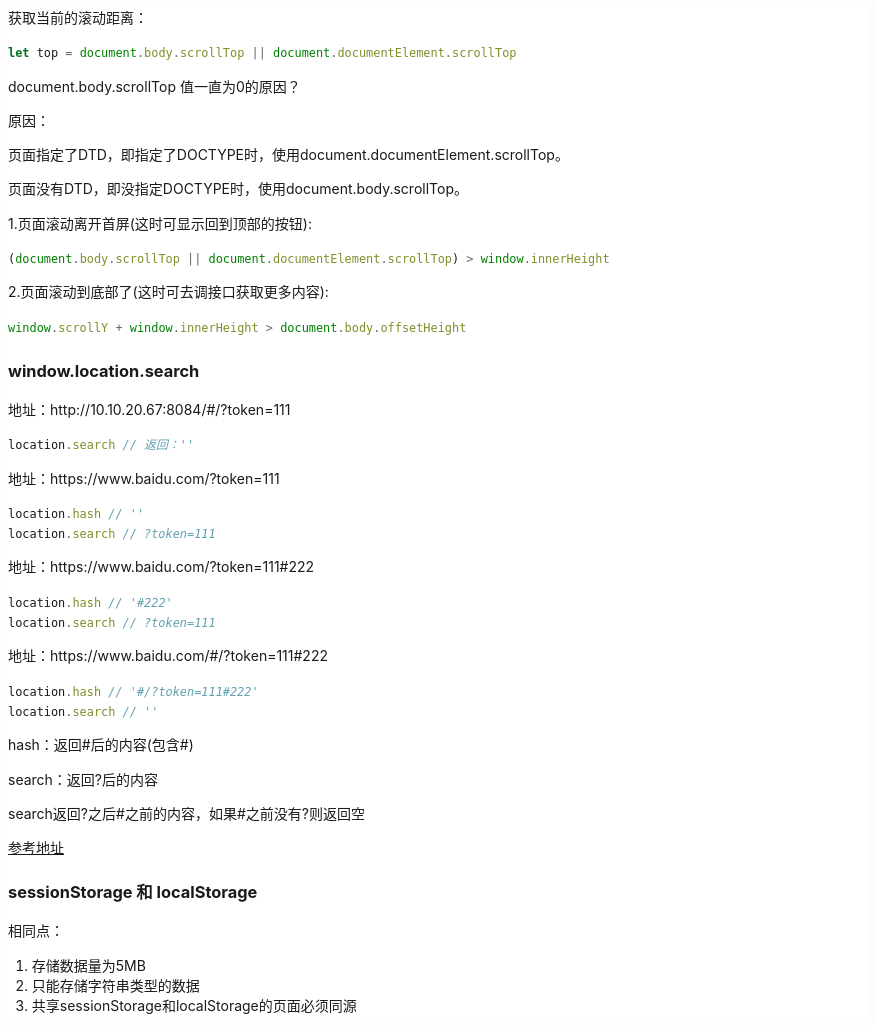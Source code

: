 获取当前的滚动距离：

```js
let top = document.body.scrollTop || document.documentElement.scrollTop
```
<p class="fg_th">document.body.scrollTop 值一直为0的原因？</p>

原因：

页面指定了DTD，即指定了DOCTYPE时，使用document.documentElement.scrollTop。

页面没有DTD，即没指定DOCTYPE时，使用document.body.scrollTop。

1.页面滚动离开首屏(这时可显示回到顶部的按钮):

```js
(document.body.scrollTop || document.documentElement.scrollTop) > window.innerHeight
```

2.页面滚动到底部了(这时可去调接口获取更多内容):

```js
window.scrollY + window.innerHeight > document.body.offsetHeight
```

### window.location.search

<p class="fg_th">地址：http://10.10.20.67:8084/#/?token=111</p>

```js
location.search // 返回：''
```
<p class="fg_th">地址：https://www.baidu.com/?token=111</p>

```js
location.hash // ''
location.search // ?token=111
```
<p class="fg_th">地址：https://www.baidu.com/?token=111#222</p>

```js
location.hash // '#222'
location.search // ?token=111
```
<p class="fg_th">地址：https://www.baidu.com/#/?token=111#222</p>

```js
location.hash // '#/?token=111#222'
location.search // ''
```
<p class="fr_th">hash：返回#后的内容(包含#)</p>
<p class="fr_th">search：返回?后的内容</p>
<p class="fr_th">search返回?之后#之前的内容，如果#之前没有?则返回空</p>

[参考地址](https://www.jianshu.com/p/04590d2b7d31)

### sessionStorage 和 localStorage

相同点：

1. 存储数据量为5MB
2. 只能存储字符串类型的数据
3. 共享sessionStorage和localStorage的页面必须同源

